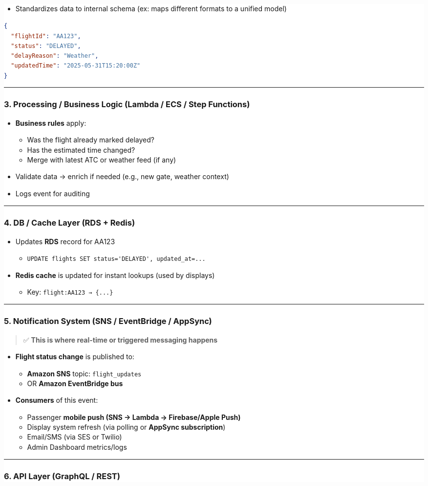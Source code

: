 * Standardizes data to internal schema (ex: maps different formats to a unified model)

```json
{
  "flightId": "AA123",
  "status": "DELAYED",
  "delayReason": "Weather",
  "updatedTime": "2025-05-31T15:20:00Z"
}
```

---

### **3. Processing / Business Logic (Lambda / ECS / Step Functions)**

* **Business rules** apply:

  * Was the flight already marked delayed?
  * Has the estimated time changed?
  * Merge with latest ATC or weather feed (if any)
* Validate data → enrich if needed (e.g., new gate, weather context)
* Logs event for auditing

---

### **4. DB / Cache Layer (RDS + Redis)**

* Updates **RDS** record for AA123

  * `UPDATE flights SET status='DELAYED', updated_at=...`
* **Redis cache** is updated for instant lookups (used by displays)

  * Key: `flight:AA123 → {...}`

---

### **5. Notification System (SNS / EventBridge / AppSync)**

> ✅ **This is where real-time or triggered messaging happens**

* **Flight status change** is published to:

  * **Amazon SNS** topic: `flight_updates`
  * OR **Amazon EventBridge bus**

* **Consumers** of this event:

  * Passenger **mobile push (SNS → Lambda → Firebase/Apple Push)**
  * Display system refresh (via polling or **AppSync subscription**)
  * Email/SMS (via SES or Twilio)
  * Admin Dashboard metrics/logs

---

### **6. API Layer (GraphQL / REST)**
